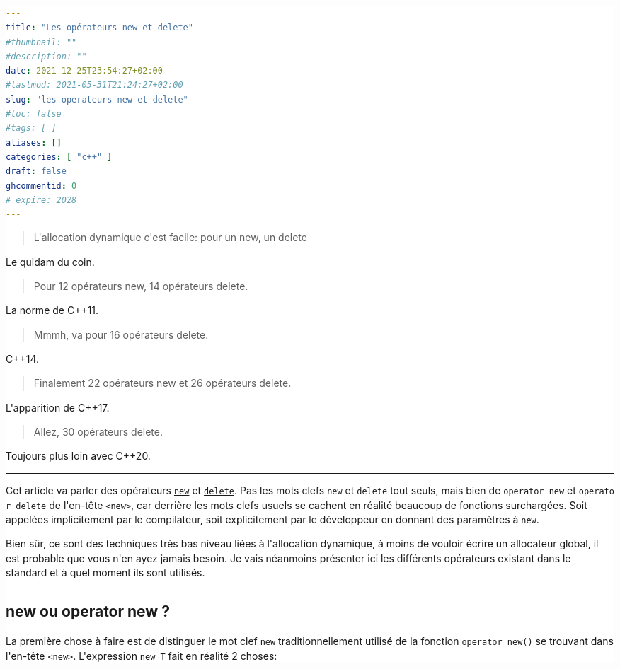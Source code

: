 ```yaml
---
title: "Les opérateurs new et delete"
#thumbnail: ""
#description: ""
date: 2021-12-25T23:54:27+02:00
#lastmod: 2021-05-31T21:24:27+02:00
slug: "les-operateurs-new-et-delete"
#toc: false
#tags: [ ]
aliases: []
categories: [ "c++" ]
draft: false
ghcommentid: 0
# expire: 2028
---
```


> L'allocation dynamique c'est facile: pour un new, un delete

Le quidam du coin.

> Pour 12 opérateurs new, 14 opérateurs delete.

La norme de C++11.

> Mmmh, va pour 16 opérateurs delete.

C++14.

> Finalement 22 opérateurs new et 26 opérateurs delete.

L'apparition de C++17.

> Allez, 30 opérateurs delete.

Toujours plus loin avec C++20.

---

Cet article va parler des opérateurs [`new`](https://en.cppreference.com/w/cpp/memory/new/operator_new) et [`delete`](https://en.cppreference.com/w/cpp/memory/new/operator_delete). Pas les mots clefs `new` et `delete` tout seuls, mais bien de `operator new` et `operator delete` de l'en-tête `<new>`, car derrière les mots clefs usuels se cachent en réalité beaucoup de fonctions surchargées. Soit appelées implicitement par le compilateur, soit explicitement par le développeur en donnant des paramètres à `new`.

Bien sûr, ce sont des techniques très bas niveau liées à l'allocation dynamique, à moins de vouloir écrire un allocateur global, il est probable que vous n'en ayez jamais besoin. Je vais néanmoins présenter ici les différents opérateurs existant dans le standard et à quel moment ils sont utilisés.


## new ou operator new ?


La première chose à faire est de distinguer le mot clef `new` traditionnellement utilisé de la fonction `operator new()` se trouvant dans l'en-tête `<new>`. L'expression `new T` fait en réalité 2 choses:
